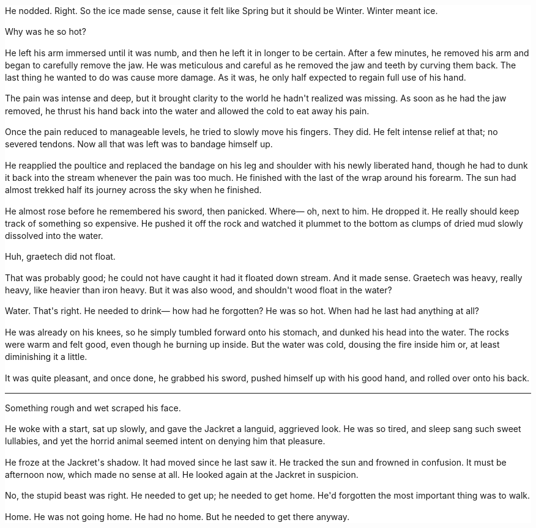 He nodded. Right. So the ice made sense, cause it felt like Spring but it should be Winter. Winter meant ice.

Why was he so hot?

He left his arm immersed until it was numb, and then he left it in longer to be certain. After a few minutes, he removed his arm and began to carefully remove the jaw. He was meticulous and careful as he removed the jaw and teeth by curving them back. The last thing he wanted to do was cause more damage. As it was, he only half expected to regain full use of his hand.

The pain was intense and deep, but it brought clarity to the world he hadn't realized was missing. As soon as he had the jaw removed, he thrust his hand back into the water and allowed the cold to eat away his pain.

Once the pain reduced to manageable levels, he tried to slowly move his fingers. They did. He felt intense relief at that; no severed tendons. Now all that was left was to bandage himself up.

He reapplied the poultice and replaced the bandage on his leg and shoulder with his newly liberated hand, though he had to dunk it back into the stream whenever the pain was too much. He finished with the last of the wrap around his forearm. The sun had almost trekked half its journey across the sky when he finished.

He almost rose before he remembered his sword, then panicked. Where— oh, next to him. He dropped it. He really should keep track of something so expensive. He pushed it off the rock and watched it plummet to the bottom as clumps of dried mud slowly dissolved into the water.

Huh, graetech did not float.

That was probably good; he could not have caught it had it floated down stream. And it made sense. Graetech was heavy, really heavy, like heavier than iron heavy. But it was also wood, and shouldn't wood float in the water?

Water. That's right. He needed to drink— how had he forgotten? He was so hot. When had he last had anything at all?

He was already on his knees, so he simply tumbled forward onto his stomach, and dunked his head into the water. The rocks were warm and felt good, even though he burning up inside. But the water was cold, dousing the fire inside him or, at least diminishing it a little.

It was quite pleasant, and once done, he grabbed his sword, pushed himself up with his good hand, and rolled over onto his back.

---

Something rough and wet scraped his face.

He woke with a start, sat up slowly, and gave the Jackret a languid, aggrieved look. He was so tired, and sleep sang such sweet lullabies, and yet the horrid animal seemed intent on denying him that pleasure.

He froze at the Jackret's shadow. It had moved since he last saw it. He tracked the sun and frowned in confusion. It must be afternoon now, which made no sense at all. He looked again at the Jackret in suspicion.

No, the stupid beast was right. He needed to get up; he needed to get home. He'd forgotten the most important thing was to walk.

Home. He was not going home. He had no home. But he needed to get there anyway.
